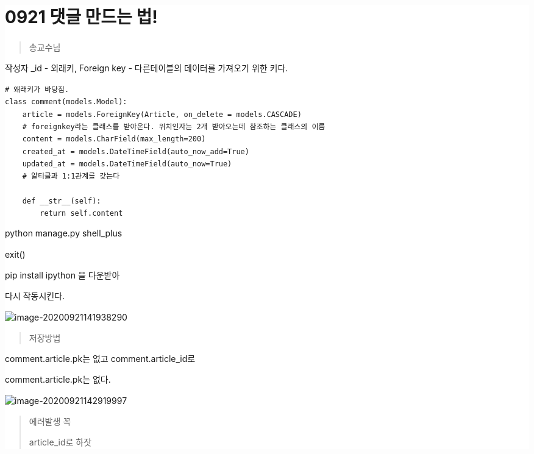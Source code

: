 

# 0921 댓글 만드는 법!

> 송교수님

작성자 _id - 외래키, Foreign key - 다른테이블의 데이터를 가져오기 위한 키다.

```
# 왜래키가 바당짐.
class comment(models.Model):
    article = models.ForeignKey(Article, on_delete = models.CASCADE)
    # foreignkey라는 클래스를 받아온다. 위치인자는 2개 받아오는데 참조하는 클래스의 이름
    content = models.CharField(max_length=200)
    created_at = models.DateTimeField(auto_now_add=True)
    updated_at = models.DateTimeField(auto_now=True)
    # 알티클과 1:1관계를 갖는다

    def __str__(self):
        return self.content

```

python manage.py shell_plus

exit()

pip install ipython 을 다운받아 

다시 작동시킨다.



![image-20200921141938290](C:\Users\Minho\AppData\Roaming\Typora\typora-user-images\image-20200921141938290.png)

> 저장방법

comment.article.pk는 없고 comment.article_id로 

comment.article.pk는 없다.

![image-20200921142919997](C:\Users\Minho\AppData\Roaming\Typora\typora-user-images\image-20200921142919997.png)

> 에러발생 꼭 
>
> article_id로 하잣





